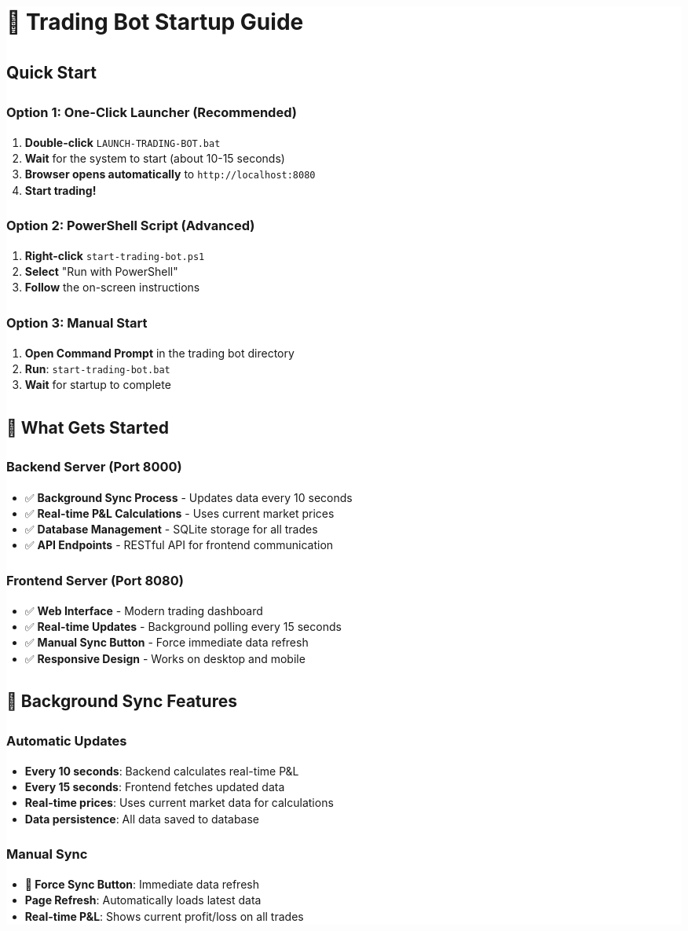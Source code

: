 # 🚀 Trading Bot Startup Guide

## Quick Start

### Option 1: One-Click Launcher (Recommended)
1. **Double-click** `LAUNCH-TRADING-BOT.bat`
2. **Wait** for the system to start (about 10-15 seconds)
3. **Browser opens automatically** to `http://localhost:8080`
4. **Start trading!**

### Option 2: PowerShell Script (Advanced)
1. **Right-click** `start-trading-bot.ps1`
2. **Select** "Run with PowerShell"
3. **Follow** the on-screen instructions

### Option 3: Manual Start
1. **Open Command Prompt** in the trading bot directory
2. **Run**: `start-trading-bot.bat`
3. **Wait** for startup to complete

## 🎯 What Gets Started

### Backend Server (Port 8000)
- ✅ **Background Sync Process** - Updates data every 10 seconds
- ✅ **Real-time P&L Calculations** - Uses current market prices
- ✅ **Database Management** - SQLite storage for all trades
- ✅ **API Endpoints** - RESTful API for frontend communication

### Frontend Server (Port 8080)
- ✅ **Web Interface** - Modern trading dashboard
- ✅ **Real-time Updates** - Background polling every 15 seconds
- ✅ **Manual Sync Button** - Force immediate data refresh
- ✅ **Responsive Design** - Works on desktop and mobile

## 🔄 Background Sync Features

### Automatic Updates
- **Every 10 seconds**: Backend calculates real-time P&L
- **Every 15 seconds**: Frontend fetches updated data
- **Real-time prices**: Uses current market data for calculations
- **Data persistence**: All data saved to database

### Manual Sync
- **🔄 Force Sync Button**: Immediate data refresh
- **Page Refresh**: Automatically loads latest data
- **Real-time P&L**: Shows current profit/loss on all trades

